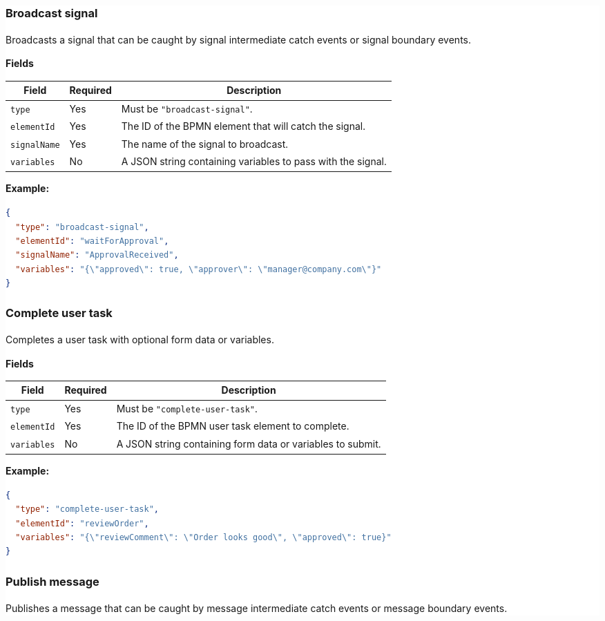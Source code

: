 ### Broadcast signal

Broadcasts a signal that can be caught by signal intermediate catch events or signal boundary events.

**Fields**

| Field        | Required | Description                                                 |
| ------------ | -------- | ----------------------------------------------------------- |
| `type`       | Yes      | Must be `"broadcast-signal"`.                               |
| `elementId`  | Yes      | The ID of the BPMN element that will catch the signal.      |
| `signalName` | Yes      | The name of the signal to broadcast.                        |
| `variables`  | No       | A JSON string containing variables to pass with the signal. |

**Example:**

```json
{
  "type": "broadcast-signal",
  "elementId": "waitForApproval",
  "signalName": "ApprovalReceived",
  "variables": "{\"approved\": true, \"approver\": \"manager@company.com\"}"
}
```

### Complete user task

Completes a user task with optional form data or variables.

**Fields**

| Field       | Required | Description                                                |
| ----------- | -------- | ---------------------------------------------------------- |
| `type`      | Yes      | Must be `"complete-user-task"`.                            |
| `elementId` | Yes      | The ID of the BPMN user task element to complete.          |
| `variables` | No       | A JSON string containing form data or variables to submit. |

**Example:**

```json
{
  "type": "complete-user-task",
  "elementId": "reviewOrder",
  "variables": "{\"reviewComment\": \"Order looks good\", \"approved\": true}"
}
```

### Publish message

Publishes a message that can be caught by message intermediate catch events or message boundary events.
